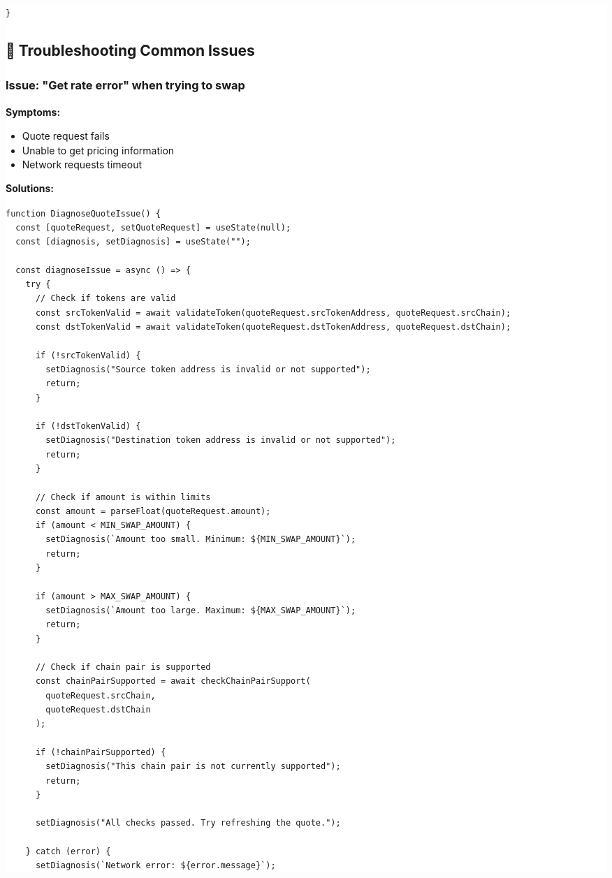 ```tsx
}
```

## 🐛 Troubleshooting Common Issues

### Issue: "Get rate error" when trying to swap

**Symptoms:**
- Quote request fails
- Unable to get pricing information
- Network requests timeout

**Solutions:**

```tsx
function DiagnoseQuoteIssue() {
  const [quoteRequest, setQuoteRequest] = useState(null);
  const [diagnosis, setDiagnosis] = useState("");

  const diagnoseIssue = async () => {
    try {
      // Check if tokens are valid
      const srcTokenValid = await validateToken(quoteRequest.srcTokenAddress, quoteRequest.srcChain);
      const dstTokenValid = await validateToken(quoteRequest.dstTokenAddress, quoteRequest.dstChain);
      
      if (!srcTokenValid) {
        setDiagnosis("Source token address is invalid or not supported");
        return;
      }
      
      if (!dstTokenValid) {
        setDiagnosis("Destination token address is invalid or not supported");
        return;
      }
      
      // Check if amount is within limits
      const amount = parseFloat(quoteRequest.amount);
      if (amount < MIN_SWAP_AMOUNT) {
        setDiagnosis(`Amount too small. Minimum: ${MIN_SWAP_AMOUNT}`);
        return;
      }
      
      if (amount > MAX_SWAP_AMOUNT) {
        setDiagnosis(`Amount too large. Maximum: ${MAX_SWAP_AMOUNT}`);
        return;
      }
      
      // Check if chain pair is supported
      const chainPairSupported = await checkChainPairSupport(
        quoteRequest.srcChain, 
        quoteRequest.dstChain
      );
      
      if (!chainPairSupported) {
        setDiagnosis("This chain pair is not currently supported");
        return;
      }
      
      setDiagnosis("All checks passed. Try refreshing the quote.");
      
    } catch (error) {
      setDiagnosis(`Network error: ${error.message}`);
```